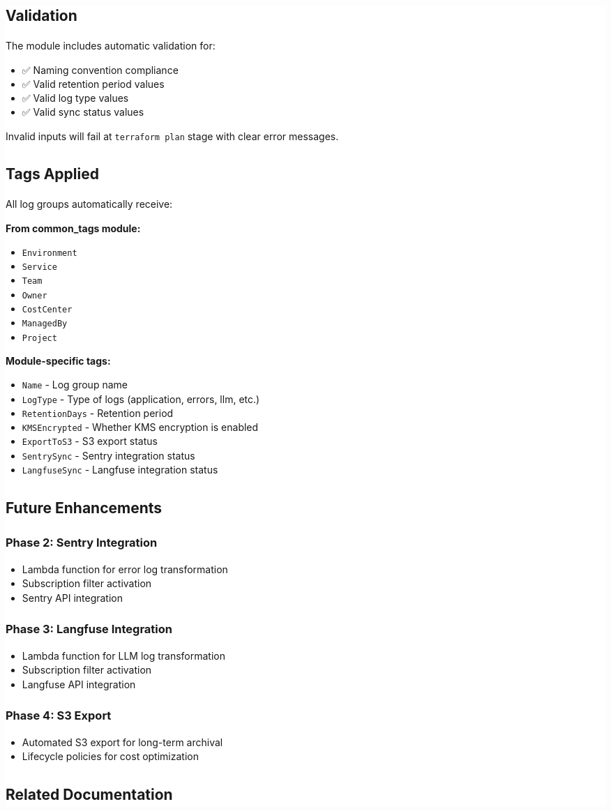 ## Validation

The module includes automatic validation for:

- ✅ Naming convention compliance
- ✅ Valid retention period values
- ✅ Valid log type values
- ✅ Valid sync status values

Invalid inputs will fail at `terraform plan` stage with clear error messages.

## Tags Applied

All log groups automatically receive:

**From common_tags module:**
- `Environment`
- `Service`
- `Team`
- `Owner`
- `CostCenter`
- `ManagedBy`
- `Project`

**Module-specific tags:**
- `Name` - Log group name
- `LogType` - Type of logs (application, errors, llm, etc.)
- `RetentionDays` - Retention period
- `KMSEncrypted` - Whether KMS encryption is enabled
- `ExportToS3` - S3 export status
- `SentrySync` - Sentry integration status
- `LangfuseSync` - Langfuse integration status

## Future Enhancements

### Phase 2: Sentry Integration
- Lambda function for error log transformation
- Subscription filter activation
- Sentry API integration

### Phase 3: Langfuse Integration
- Lambda function for LLM log transformation
- Subscription filter activation
- Langfuse API integration

### Phase 4: S3 Export
- Automated S3 export for long-term archival
- Lifecycle policies for cost optimization

## Related Documentation

